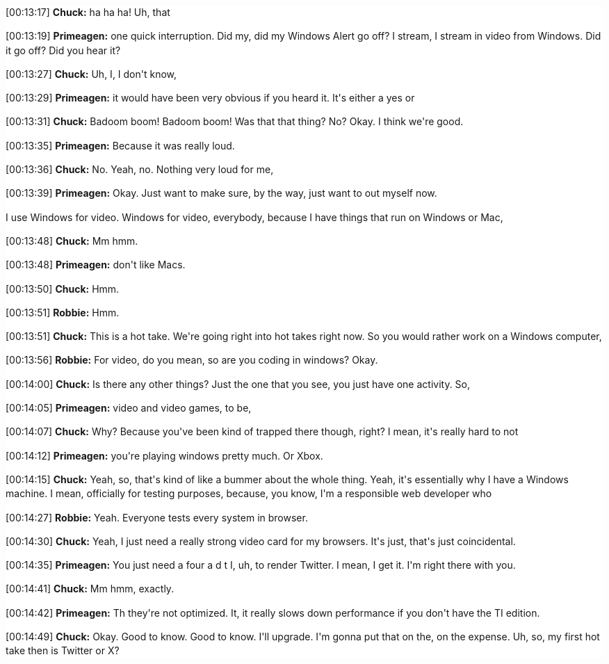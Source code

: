 [00:13:17] **Chuck:** ha ha ha! Uh, that

[00:13:19] **Primeagen:** one quick interruption. Did my, did my Windows Alert go off? I stream, I stream in video from Windows. Did it go off? Did you hear it?

[00:13:27] **Chuck:** Uh, I, I don't know,

[00:13:29] **Primeagen:** it would have been very obvious if you heard it. It's either a yes or

[00:13:31] **Chuck:** Badoom boom! Badoom boom! Was that that thing? No? Okay. I think we're good.

[00:13:35] **Primeagen:** Because it was really loud.

[00:13:36] **Chuck:** No. Yeah, no. Nothing very loud for me,

[00:13:39] **Primeagen:** Okay. Just want to make sure, by the way, just want to out myself now.

I use Windows for video. Windows for video, everybody, because I have things that run on Windows or Mac,

[00:13:48] **Chuck:** Mm hmm.

[00:13:48] **Primeagen:** don't like Macs.

[00:13:50] **Chuck:** Hmm.

[00:13:51] **Robbie:** Hmm.

[00:13:51] **Chuck:** This is a hot take. We're going right into hot takes right now. So you would rather work on a Windows computer,

[00:13:56] **Robbie:** For video, do you mean, so are you coding in windows? Okay.

[00:14:00] **Chuck:** Is there any other things? Just the one that you see, you just have one activity. So,

[00:14:05] **Primeagen:** video and video games, to be,

[00:14:07] **Chuck:** Why? Because you've been kind of trapped there though, right? I mean, it's really hard to not

[00:14:12] **Primeagen:** you're playing windows pretty much. Or Xbox.

[00:14:15] **Chuck:** Yeah, so, that's kind of like a bummer about the whole thing. Yeah, it's essentially why I have a Windows machine. I mean, officially for testing purposes, because, you know, I'm a responsible web developer who

[00:14:27] **Robbie:** Yeah. Everyone tests every system in browser.

[00:14:30] **Chuck:** Yeah, I just need a really strong video card for my browsers. It's just, that's just coincidental.

[00:14:35] **Primeagen:** You just need a four a d t I, uh, to render Twitter. I mean, I get it. I'm right there with you.

[00:14:41] **Chuck:** Mm hmm, exactly.

[00:14:42] **Primeagen:** Th they're not optimized. It, it really slows down performance if you don't have the TI edition.

[00:14:49] **Chuck:** Okay. Good to know. Good to know. I'll upgrade. I'm gonna put that on the, on the expense. Uh, so, my first hot take then is Twitter or X?
